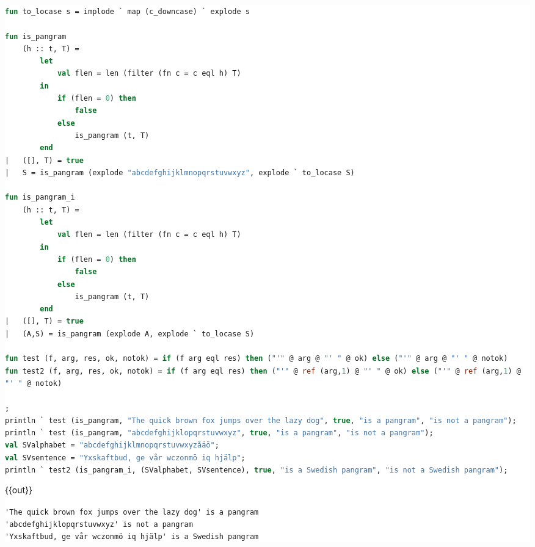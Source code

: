 ```ocaml
fun to_locase s = implode ` map (c_downcase) ` explode s

fun is_pangram
	(h :: t, T) =
		let
			val flen = len (filter (fn c = c eql h) T)
		in
			if (flen = 0) then
				false
			else
				is_pangram (t, T)
		end
|	([], T) = true
| 	S = is_pangram (explode "abcdefghijklmnopqrstuvwxyz", explode ` to_locase S)

fun is_pangram_i
	(h :: t, T) =
		let
			val flen = len (filter (fn c = c eql h) T)
		in
			if (flen = 0) then
				false
			else
				is_pangram (t, T)
		end
|	([], T) = true
| 	(A,S) = is_pangram (explode A, explode ` to_locase S)

fun test (f, arg, res, ok, notok) = if (f arg eql res) then ("'" @ arg @ "' " @ ok) else ("'" @ arg @ "' " @ notok)
fun test2 (f, arg, res, ok, notok) = if (f arg eql res) then ("'" @ ref (arg,1) @ "' " @ ok) else ("'" @ ref (arg,1) @ "' " @ notok)

;
println ` test (is_pangram, "The quick brown fox jumps over the lazy dog", true, "is a pangram", "is not a pangram");
println ` test (is_pangram, "abcdefghijklopqrstuvwxyz", true, "is a pangram", "is not a pangram");
val SValphabet = "abcdefghijklmnopqrstuvwxyzåäö";
val SVsentence = "Yxskaftbud, ge vår wczonmö iq hjälp";
println ` test2 (is_pangram_i, (SValphabet, SVsentence), true, "is a Swedish pangram", "is not a Swedish pangram");

```

{{out}}

```txt
'The quick brown fox jumps over the lazy dog' is a pangram
'abcdefghijklopqrstuvwxyz' is not a pangram
'Yxskaftbud, ge vår wczonmö iq hjälp' is a Swedish pangram

```
